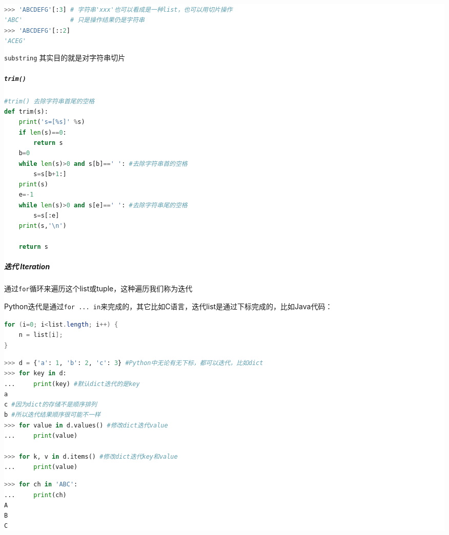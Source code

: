 ```python
>>> 'ABCDEFG'[:3] # 字符串'xxx'也可以看成是一种list，也可以用切片操作
'ABC'             # 只是操作结果仍是字符串
>>> 'ABCDEFG'[::2]
'ACEG'
```

`substring` 其实目的就是对字符串切片

##### `trim()`

```python
#trim() 去除字符串首尾的空格
def trim(s):
    print('s=[%s]' %s)
    if len(s)==0:
        return s
    b=0
    while len(s)>0 and s[b]==' ': #去除字符串首的空格
        s=s[b+1:]
    print(s)
    e=-1
    while len(s)>0 and s[e]==' ': #去除字符串尾的空格
        s=s[:e]
    print(s,'\n')

    return s
```

##### 迭代 Iteration

通过`for`循环来遍历这个list或tuple，这种遍历我们称为迭代

Python迭代是通过`for ... in`来完成的，其它比如C语言，迭代list是通过下标完成的，比如Java代码：

```java
for (i=0; i<list.length; i++) {
    n = list[i];
}
```

```python
>>> d = {'a': 1, 'b': 2, 'c': 3} #Python中无论有无下标，都可以迭代，比如dict
>>> for key in d:
...     print(key) #默认dict迭代的是key
a
c #因为dict的存储不是顺序排列
b #所以迭代结果顺序很可能不一样
>>> for value in d.values() #修改dict迭代value
...     print(value)

>>> for k, v in d.items() #修改dict迭代key和value
...     print(value)
```

```python
>>> for ch in 'ABC':
...     print(ch)
A
B
C
```
